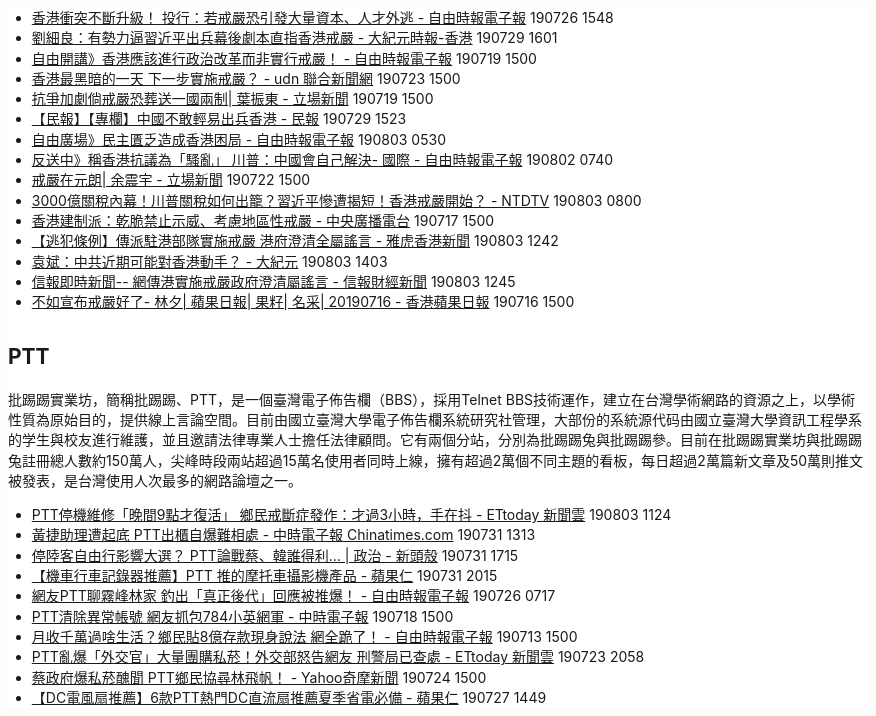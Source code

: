 - [香港衝突不斷升級！ 投行：若戒嚴恐引發大量資本、人才外逃 - 自由時報電子報](https://ec.ltn.com.tw/article/breakingnews/2864861 "香港衝突不斷升級！ 投行：若戒嚴恐引發大量資本、人才外逃 - 自由時報電子報") 190726 1548
- [劉細良：有勢力逼習近平出兵幕後劇本直指香港戒嚴 - 大紀元時報-香港](http://hk.epochtimes.com/news/2019-07-29/66312125 "劉細良：有勢力逼習近平出兵幕後劇本直指香港戒嚴 - 大紀元時報-香港") 190729 1601
- [自由開講》香港應該進行政治改革而非實行戒嚴！ - 自由時報電子報](https://talk.ltn.com.tw/article/breakingnews/2857504 "自由開講》香港應該進行政治改革而非實行戒嚴！ - 自由時報電子報") 190719 1500
- [香港最黑暗的一天 下一步實施戒嚴？ - udn 聯合新聞網](https://udn.com/news/story/120538/3946138 "香港最黑暗的一天 下一步實施戒嚴？ - udn 聯合新聞網") 190723 1500
- [抗爭加劇倘戒嚴恐葬送一國兩制| 葉振東 - 立場新聞](https://thestandnews.com/politics/%E6%8A%97%E7%88%AD%E5%8A%A0%E5%8A%87%E5%80%98%E6%88%92%E5%9A%B4-%E6%81%90%E8%91%AC%E9%80%81%E4%B8%80%E5%9C%8B%E5%85%A9%E5%88%B6/ "抗爭加劇倘戒嚴恐葬送一國兩制| 葉振東 - 立場新聞") 190719 1500
- [【民報】【專欄】中國不敢輕易出兵香港 - 民報](https://www.peoplenews.tw/news/c552a686-c199-4607-b2a0-17ecda55b625 "【民報】【專欄】中國不敢輕易出兵香港 - 民報") 190729 1523
- [自由廣場》民主匱乏造成香港困局 - 自由時報電子報](https://talk.ltn.com.tw/article/paper/1307911 "自由廣場》民主匱乏造成香港困局 - 自由時報電子報") 190803 0530
- [反送中》稱香港抗議為「騷亂」 川普：中國會自己解決- 國際 - 自由時報電子報](https://news.ltn.com.tw/news/world/breakingnews/2871552 "反送中》稱香港抗議為「騷亂」 川普：中國會自己解決- 國際 - 自由時報電子報") 190802 0740
- [戒嚴在元朗| 余震宇 - 立場新聞](https://thestandnews.com/politics/%E6%88%92%E5%9A%B4%E5%9C%A8%E5%85%83%E6%9C%97/ "戒嚴在元朗| 余震宇 - 立場新聞") 190722 1500
- [3000億關稅內幕！川普關稅如何出籠？習近平慘遭揭短！香港戒嚴開始？ - NTDTV](https://www.ntdtv.com/b5/2019/08/02/a102636367.html "3000億關稅內幕！川普關稅如何出籠？習近平慘遭揭短！香港戒嚴開始？ - NTDTV") 190803 0800
- [香港建制派：乾脆禁止示威、考慮地區性戒嚴 - 中央廣播電台](https://cnnews.rti.org.tw/news/view/id/2027668 "香港建制派：乾脆禁止示威、考慮地區性戒嚴 - 中央廣播電台") 190717 1500
- [【逃犯條例】傳派駐港部隊實施戒嚴 港府澄清全屬謠言 - 雅虎香港新聞](https://hk.news.yahoo.com/%E9%80%83%E7%8A%AF%E6%A2%9D%E4%BE%8B-%E5%82%B3%E6%B4%BE%E9%A7%90%E6%B8%AF%E9%83%A8%E9%9A%8A%E5%AF%A6%E6%96%BD%E6%88%92%E5%9A%B4-%E6%B8%AF%E5%BA%9C%E6%BE%84%E6%B8%85%E5%85%A8%E5%B1%AC%E8%AC%A0%E8%A8%80-044200781.html "【逃犯條例】傳派駐港部隊實施戒嚴 港府澄清全屬謠言 - 雅虎香港新聞") 190803 1242
- [袁斌：中共近期可能對香港動手？ - 大紀元](http://www.epochtimes.com/b5/19/8/3/n11427828.htm "袁斌：中共近期可能對香港動手？ - 大紀元") 190803 1403
- [信報即時新聞-- 網傳港實施戒嚴政府澄清屬謠言 - 信報財經新聞](http://www2.hkej.com/instantnews/current/article/2210079/%E7%B6%B2%E5%82%B3%E6%B8%AF%E5%AF%A6%E6%96%BD%E6%88%92%E5%9A%B4+%E6%94%BF%E5%BA%9C%E6%BE%84%E6%B8%85%E5%B1%AC%E8%AC%A0%E8%A8%80 "信報即時新聞-- 網傳港實施戒嚴政府澄清屬謠言 - 信報財經新聞") 190803 1245
- [不如宣布戒嚴好了- 林夕| 蘋果日報| 果籽| 名采| 20190716 - 香港蘋果日報](https://hk.lifestyle.appledaily.com/lifestyle/columnist/%E6%9E%97%E5%A4%95/daily/article/20190716/20729950 "不如宣布戒嚴好了- 林夕| 蘋果日報| 果籽| 名采| 20190716 - 香港蘋果日報") 190716 1500

## PTT

批踢踢實業坊，簡稱批踢踢、PTT，是一個臺灣電子佈告欄（BBS），採用Telnet BBS技術運作，建立在台灣學術網路的資源之上，以學術性質為原始目的，提供線上言論空間。目前由國立臺灣大學電子佈告欄系統研究社管理，大部份的系統源代码由國立臺灣大學資訊工程學系的学生與校友進行維護，並且邀請法律專業人士擔任法律顧問。它有兩個分站，分別為批踢踢兔與批踢踢參。目前在批踢踢實業坊與批踢踢兔註冊總人數約150萬人，尖峰時段兩站超過15萬名使用者同時上線，擁有超過2萬個不同主題的看板，每日超過2萬篇新文章及50萬則推文被發表，是台灣使用人次最多的網路論壇之一。
- [PTT停機維修「晚間9點才復活」 鄉民戒斷症發作：才過3小時，手在抖 - ETtoday 新聞雲](https://www.ettoday.net/news/20190803/1504904.htm "PTT停機維修「晚間9點才復活」 鄉民戒斷症發作：才過3小時，手在抖 - ETtoday 新聞雲") 190803 1124
- [黃捷助理遭起底 PTT出櫃自爆難相處 - 中時電子報 Chinatimes.com](https://www.chinatimes.com/realtimenews/20190731002158-260405 "黃捷助理遭起底 PTT出櫃自爆難相處 - 中時電子報 Chinatimes.com") 190731 1313
- [停陸客自由行影響大選？ PTT論戰蔡、韓誰得利… | 政治 - 新頭殼](https://newtalk.tw/news/view/2019-07-31/279708 "停陸客自由行影響大選？ PTT論戰蔡、韓誰得利… | 政治 - 新頭殼") 190731 1715
- [【機車行車記錄器推薦】PTT 推的摩托車攝影機產品 - 蘋果仁](https://applealmond.com/posts/56259 "【機車行車記錄器推薦】PTT 推的摩托車攝影機產品 - 蘋果仁") 190731 2015
- [網友PTT聊霧峰林家 釣出「真正後代」回應被推爆！ - 自由時報電子報](https://news.ltn.com.tw/news/life/breakingnews/2864406 "網友PTT聊霧峰林家 釣出「真正後代」回應被推爆！ - 自由時報電子報") 190726 0717
- [PTT清除異常帳號 網友抓包784小英網軍 - 中時電子報](https://www.chinatimes.com/realtimenews/20190718002486-260407 "PTT清除異常帳號 網友抓包784小英網軍 - 中時電子報") 190718 1500
- [月收千萬過啥生活？鄉民貼8億存款現身說法 網全跪了！ - 自由時報電子報](https://news.ltn.com.tw/news/life/breakingnews/2851851 "月收千萬過啥生活？鄉民貼8億存款現身說法 網全跪了！ - 自由時報電子報") 190713 1500
- [PTT亂爆「外交官」大量團購私菸！外交部怒告網友 刑警局已查處 - ETtoday 新聞雲](https://www.ettoday.net/news/20190723/1496928.htm "PTT亂爆「外交官」大量團購私菸！外交部怒告網友 刑警局已查處 - ETtoday 新聞雲") 190723 2058
- [蔡政府爆私菸醜聞 PTT鄉民協尋林飛帆！ - Yahoo奇摩新聞](https://tw.news.yahoo.com/%E8%94%A1%E6%94%BF%E5%BA%9C%E7%88%86%E7%A7%81%E8%8F%B8%E9%86%9C%E8%81%9E-ptt%E9%84%89%E6%B0%91%E5%8D%94%E5%B0%8B%E6%9E%97%E9%A3%9B%E5%B8%86-035814471.html "蔡政府爆私菸醜聞 PTT鄉民協尋林飛帆！ - Yahoo奇摩新聞") 190724 1500
- [【DC電風扇推薦】6款PTT熱門DC直流扇推薦夏季省電必備 - 蘋果仁](https://applealmond.com/posts/56130 "【DC電風扇推薦】6款PTT熱門DC直流扇推薦夏季省電必備 - 蘋果仁") 190727 1449